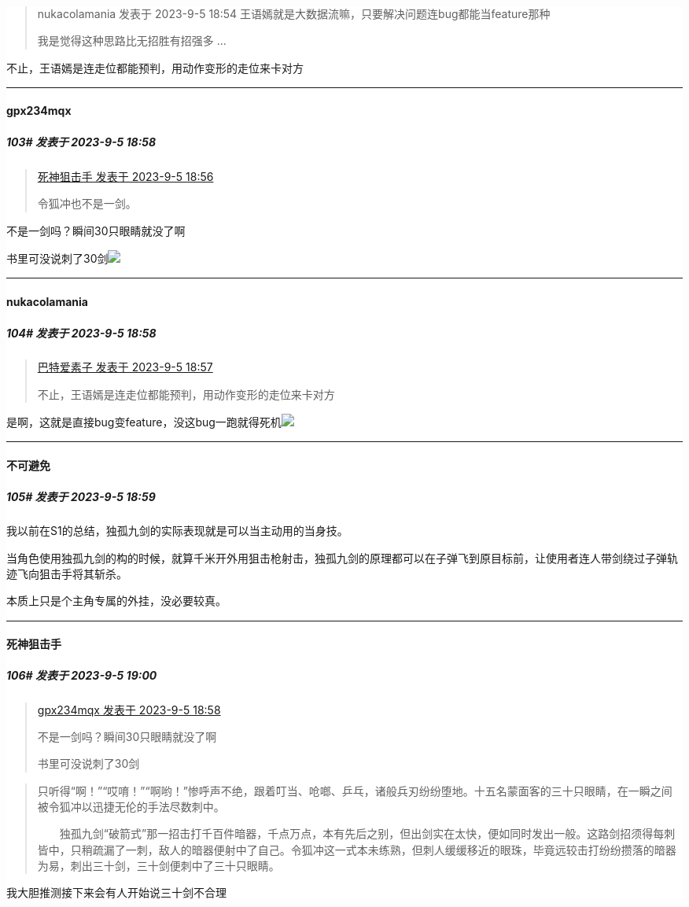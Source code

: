 <blockquote>nukacolamania 发表于 2023-9-5 18:54
王语嫣就是大数据流嘛，只要解决问题连bug都能当feature那种

我是觉得这种思路比无招胜有招强多 ...</blockquote>
不止，王语嫣是连走位都能预判，用动作变形的走位来卡对方

*****

####  gpx234mqx  
##### 103#       发表于 2023-9-5 18:58

<blockquote><a href="httphttps://bbs.saraba1st.com/2b/forum.php?mod=redirect&amp;goto=findpost&amp;pid=62302834&amp;ptid=2151478" target="_blank">死神狙击手 发表于 2023-9-5 18:56</a>

令狐冲也不是一剑。</blockquote>
不是一剑吗？瞬间30只眼睛就没了啊

书里可没说刺了30剑<img src="https://static.saraba1st.com/image/smiley/face2017/035.png" referrerpolicy="no-referrer">

*****

####  nukacolamania  
##### 104#       发表于 2023-9-5 18:58

<blockquote><a href="httphttps://bbs.saraba1st.com/2b/forum.php?mod=redirect&amp;goto=findpost&amp;pid=62302849&amp;ptid=2151478" target="_blank">巴特爱素子 发表于 2023-9-5 18:57</a>

不止，王语嫣是连走位都能预判，用动作变形的走位来卡对方</blockquote>
是啊，这就是直接bug变feature，没这bug一跑就得死机<img src="https://static.saraba1st.com/image/smiley/face2017/066.png" referrerpolicy="no-referrer">

*****

####  不可避免  
##### 105#       发表于 2023-9-5 18:59

我以前在S1的总结，独孤九剑的实际表现就是可以当主动用的当身技。

当角色使用独孤九剑的构的时候，就算千米开外用狙击枪射击，独孤九剑的原理都可以在子弹飞到原目标前，让使用者连人带剑绕过子弹轨迹飞向狙击手将其斩杀。

本质上只是个主角专属的外挂，没必要较真。

*****

####  死神狙击手  
##### 106#       发表于 2023-9-5 19:00

<blockquote><a href="httphttps://bbs.saraba1st.com/2b/forum.php?mod=redirect&amp;goto=findpost&amp;pid=62302859&amp;ptid=2151478" target="_blank">gpx234mqx 发表于 2023-9-5 18:58</a>

不是一剑吗？瞬间30只眼睛就没了啊

书里可没说刺了30剑</blockquote>
<blockquote>只听得“啊！”“哎唷！”“啊哟！”惨呼声不绝，跟着叮当、呛啷、乒乓，诸般兵刃纷纷堕地。十五名蒙面客的三十只眼睛，在一瞬之间被令狐冲以迅捷无伦的手法尽数刺中。

　　独孤九剑“破箭式”那一招击打千百件暗器，千点万点，本有先后之别，但出剑实在太快，便如同时发出一般。这路剑招须得每刺皆中，只稍疏漏了一刺，敌人的暗器便射中了自己。令狐冲这一式本未练熟，但刺人缓缓移近的眼珠，毕竟远较击打纷纷攒落的暗器为易，刺出三十剑，三十剑便刺中了三十只眼睛。</blockquote>
我大胆推测接下来会有人开始说三十剑不合理
